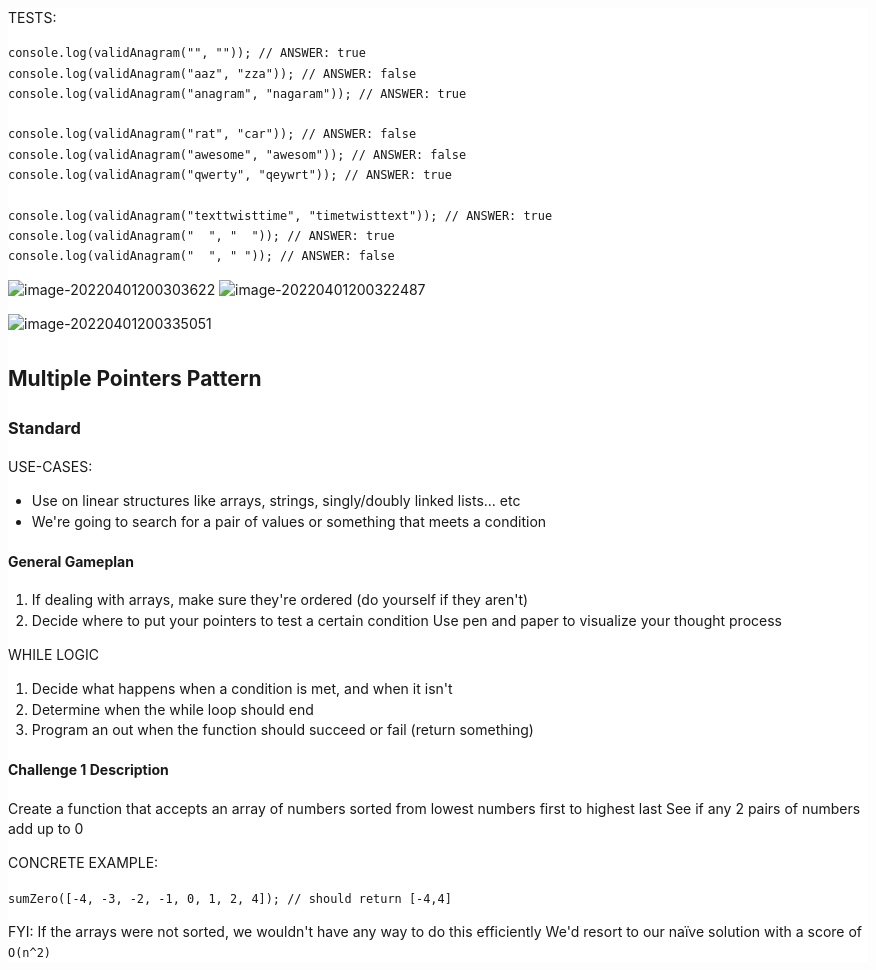 TESTS:

```JS
console.log(validAnagram("", "")); // ANSWER: true
console.log(validAnagram("aaz", "zza")); // ANSWER: false
console.log(validAnagram("anagram", "nagaram")); // ANSWER: true

console.log(validAnagram("rat", "car")); // ANSWER: false
console.log(validAnagram("awesome", "awesom")); // ANSWER: false
console.log(validAnagram("qwerty", "qeywrt")); // ANSWER: true

console.log(validAnagram("texttwisttime", "timetwisttext")); // ANSWER: true
console.log(validAnagram("  ", "  ")); // ANSWER: true
console.log(validAnagram("  ", " ")); // ANSWER: false
```

![image-20220401200303622](C:\Users\jason\AppData\Roaming\Typora\typora-user-images\image-20220401200303622.png) ![image-20220401200322487](C:\Users\jason\AppData\Roaming\Typora\typora-user-images\image-20220401200322487.png)

![image-20220401200335051](C:\Users\jason\AppData\Roaming\Typora\typora-user-images\image-20220401200335051.png)





## Multiple Pointers Pattern

### Standard

USE-CASES:

- Use on linear structures like arrays, strings, singly/doubly linked lists... etc
- We're going to search for a pair of values or something that meets a condition

#### General Gameplan

1. If dealing with arrays, make sure they're ordered (do yourself if they aren't)
2. Decide where to put your pointers to test a certain condition
   Use pen and paper to visualize your thought process

WHILE LOGIC

1. Decide what happens when a condition is met, and when it isn't
2. Determine when the while loop should end
3. Program an out when the function should succeed or fail (return something)

#### Challenge 1 Description

Create a function that accepts an array of numbers sorted from lowest numbers first to highest last
See if any 2 pairs of numbers add up to 0

CONCRETE EXAMPLE:

```JS
sumZero([-4, -3, -2, -1, 0, 1, 2, 4]); // should return [-4,4]
```

FYI: 
If the arrays were not sorted, we wouldn't have any way to do this efficiently
We'd resort to our naïve solution with a score of `O(n^2)`
